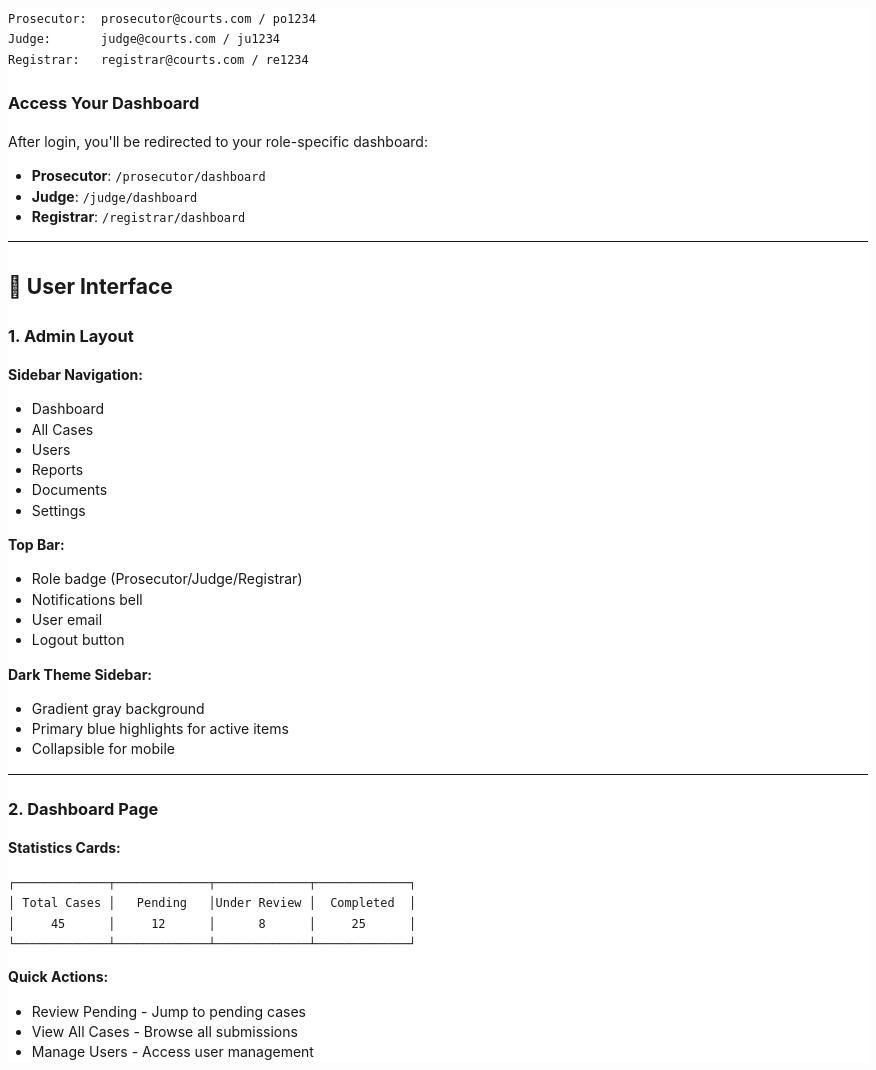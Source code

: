 ```
Prosecutor:  prosecutor@courts.com / po1234
Judge:       judge@courts.com / ju1234
Registrar:   registrar@courts.com / re1234
```

### **Access Your Dashboard**

After login, you'll be redirected to your role-specific dashboard:
- **Prosecutor**: `/prosecutor/dashboard`
- **Judge**: `/judge/dashboard`
- **Registrar**: `/registrar/dashboard`

---

## 🎨 User Interface

### **1. Admin Layout**

**Sidebar Navigation:**
- Dashboard
- All Cases
- Users
- Reports
- Documents
- Settings

**Top Bar:**
- Role badge (Prosecutor/Judge/Registrar)
- Notifications bell
- User email
- Logout button

**Dark Theme Sidebar:**
- Gradient gray background
- Primary blue highlights for active items
- Collapsible for mobile

---

### **2. Dashboard Page**

**Statistics Cards:**
```
┌─────────────┬─────────────┬─────────────┬─────────────┐
│ Total Cases │   Pending   │Under Review │  Completed  │
│     45      │     12      │      8      │     25      │
└─────────────┴─────────────┴─────────────┴─────────────┘
```

**Quick Actions:**
- Review Pending - Jump to pending cases
- View All Cases - Browse all submissions
- Manage Users - Access user management
